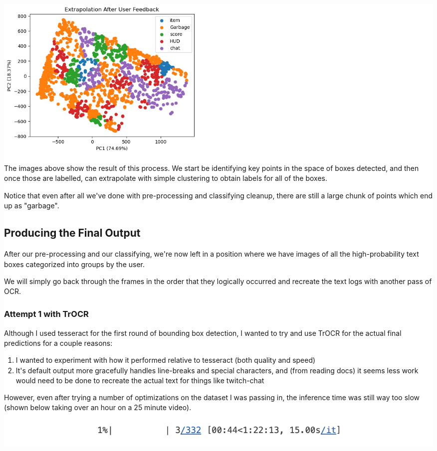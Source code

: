   <img src="images/feedback_after.png" width="45%">
</p>

The images above show the result of this process. We start be identifying key points in the space of boxes detected, and then once those are labelled, can extrapolate with simple clustering to obtain labels for all of the boxes.

Notice that even after all we've done with pre-processing and classifying cleanup, there are still a large chunk of points which end up as "garbage".

## Producing the Final Output

After our pre-processing and our classifying, we're now left in a position where we have images of all the high-probability text boxes categorized into groups by the user.

We will simply go back through the frames in the order that they logically occurred and recreate the text logs with another pass of OCR.

### Attempt 1 with TrOCR

Although I used tesseract for the first round of bounding box detection, I wanted to try and use TrOCR for the actual final predictions for a couple reasons:

1. I wanted to experiment with how it performed relative to tesseract (both quality and speed)
2. It's default output more gracefully handles line-breaks and special characters, and (from reading docs) it seems less work would need to be done to recreate the actual text for things like twitch-chat

However, even after trying a number of optimizations on the dataset I was passing in, the inference time was still way too slow (shown below taking over an hour on a 25 minute video).

<p align="center">
  <img src="images/TrOCR_opt.png" width="60%">
</p>
